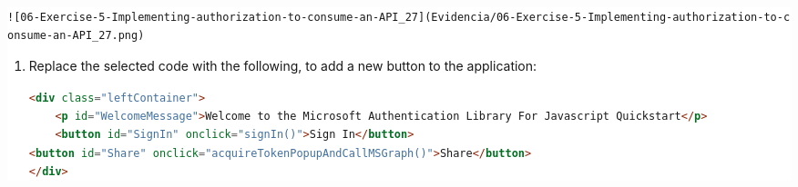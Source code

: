     ![06-Exercise-5-Implementing-authorization-to-consume-an-API_27](Evidencia/06-Exercise-5-Implementing-authorization-to-consume-an-API_27.png)

    

1. Replace the selected code with the following, to add a new button to the application:

    ```html
    <div class="leftContainer">
        <p id="WelcomeMessage">Welcome to the Microsoft Authentication Library For Javascript Quickstart</p>
        <button id="SignIn" onclick="signIn()">Sign In</button>
    <button id="Share" onclick="acquireTokenPopupAndCallMSGraph()">Share</button>
    </div>
    ```

